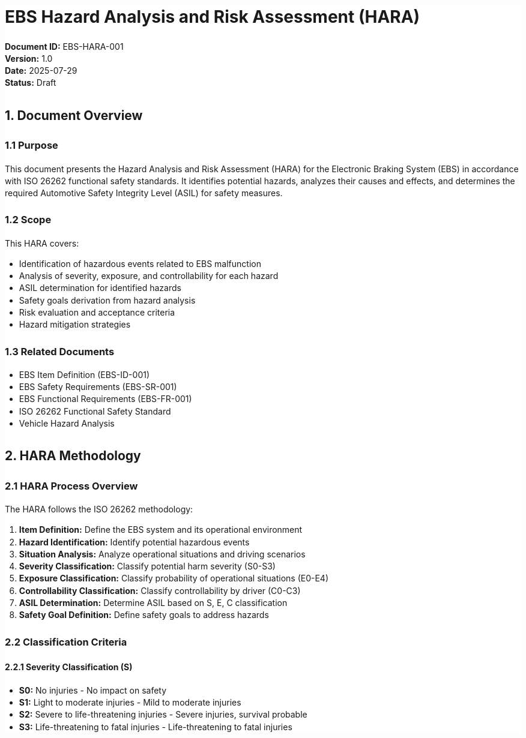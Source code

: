 # EBS Hazard Analysis and Risk Assessment (HARA)
**Document ID:** EBS-HARA-001  
**Version:** 1.0  
**Date:** 2025-07-29  
**Status:** Draft  

## 1. Document Overview

### 1.1 Purpose
This document presents the Hazard Analysis and Risk Assessment (HARA) for the Electronic Braking System (EBS) in accordance with ISO 26262 functional safety standards. It identifies potential hazards, analyzes their causes and effects, and determines the required Automotive Safety Integrity Level (ASIL) for safety measures.

### 1.2 Scope
This HARA covers:
- Identification of hazardous events related to EBS malfunction
- Analysis of severity, exposure, and controllability for each hazard
- ASIL determination for identified hazards
- Safety goals derivation from hazard analysis
- Risk evaluation and acceptance criteria
- Hazard mitigation strategies

### 1.3 Related Documents
- EBS Item Definition (EBS-ID-001)
- EBS Safety Requirements (EBS-SR-001)
- EBS Functional Requirements (EBS-FR-001)
- ISO 26262 Functional Safety Standard
- Vehicle Hazard Analysis

## 2. HARA Methodology

### 2.1 HARA Process Overview
The HARA follows the ISO 26262 methodology:
1. **Item Definition:** Define the EBS system and its operational environment
2. **Hazard Identification:** Identify potential hazardous events
3. **Situation Analysis:** Analyze operational situations and driving scenarios
4. **Severity Classification:** Classify potential harm severity (S0-S3)
5. **Exposure Classification:** Classify probability of operational situations (E0-E4)
6. **Controllability Classification:** Classify controllability by driver (C0-C3)
7. **ASIL Determination:** Determine ASIL based on S, E, C classification
8. **Safety Goal Definition:** Define safety goals to address hazards

### 2.2 Classification Criteria

#### 2.2.1 Severity Classification (S)
- **S0:** No injuries - No impact on safety
- **S1:** Light to moderate injuries - Mild to moderate injuries
- **S2:** Severe to life-threatening injuries - Severe injuries, survival probable
- **S3:** Life-threatening to fatal injuries - Life-threatening to fatal injuries
